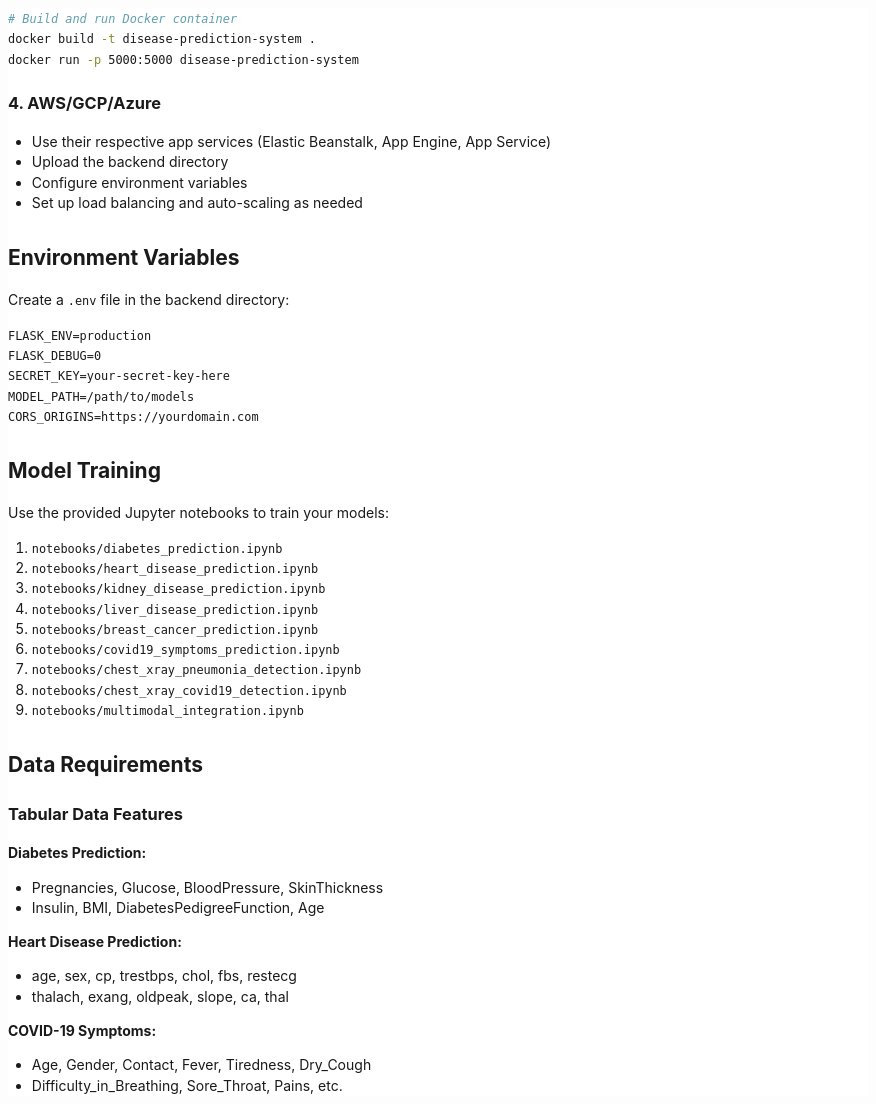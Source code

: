 ```bash
# Build and run Docker container
docker build -t disease-prediction-system .
docker run -p 5000:5000 disease-prediction-system
```

### 4. AWS/GCP/Azure
- Use their respective app services (Elastic Beanstalk, App Engine, App Service)
- Upload the backend directory
- Configure environment variables
- Set up load balancing and auto-scaling as needed

## Environment Variables

Create a `.env` file in the backend directory:

```env
FLASK_ENV=production
FLASK_DEBUG=0
SECRET_KEY=your-secret-key-here
MODEL_PATH=/path/to/models
CORS_ORIGINS=https://yourdomain.com
```

## Model Training

Use the provided Jupyter notebooks to train your models:

1. `notebooks/diabetes_prediction.ipynb`
2. `notebooks/heart_disease_prediction.ipynb`
3. `notebooks/kidney_disease_prediction.ipynb`
4. `notebooks/liver_disease_prediction.ipynb`
5. `notebooks/breast_cancer_prediction.ipynb`
6. `notebooks/covid19_symptoms_prediction.ipynb`
7. `notebooks/chest_xray_pneumonia_detection.ipynb`
8. `notebooks/chest_xray_covid19_detection.ipynb`
9. `notebooks/multimodal_integration.ipynb`

## Data Requirements

### Tabular Data Features

**Diabetes Prediction:**
- Pregnancies, Glucose, BloodPressure, SkinThickness
- Insulin, BMI, DiabetesPedigreeFunction, Age

**Heart Disease Prediction:**
- age, sex, cp, trestbps, chol, fbs, restecg
- thalach, exang, oldpeak, slope, ca, thal

**COVID-19 Symptoms:**
- Age, Gender, Contact, Fever, Tiredness, Dry_Cough
- Difficulty_in_Breathing, Sore_Throat, Pains, etc.
